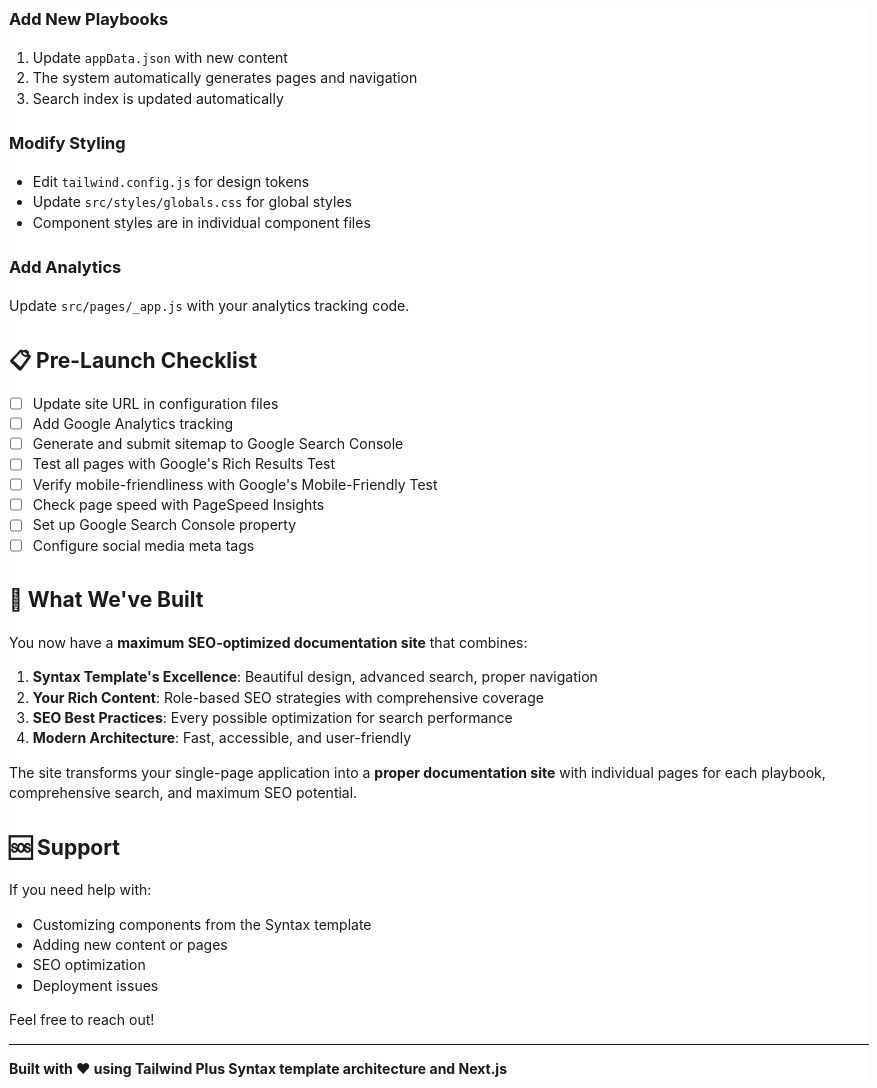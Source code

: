### Add New Playbooks
1. Update `appData.json` with new content
2. The system automatically generates pages and navigation
3. Search index is updated automatically

### Modify Styling
- Edit `tailwind.config.js` for design tokens
- Update `src/styles/globals.css` for global styles
- Component styles are in individual component files

### Add Analytics
Update `src/pages/_app.js` with your analytics tracking code.

## 📋 Pre-Launch Checklist

- [ ] Update site URL in configuration files
- [ ] Add Google Analytics tracking
- [ ] Generate and submit sitemap to Google Search Console
- [ ] Test all pages with Google's Rich Results Test
- [ ] Verify mobile-friendliness with Google's Mobile-Friendly Test
- [ ] Check page speed with PageSpeed Insights
- [ ] Set up Google Search Console property
- [ ] Configure social media meta tags

## 🎉 What We've Built

You now have a **maximum SEO-optimized documentation site** that combines:

1. **Syntax Template's Excellence**: Beautiful design, advanced search, proper navigation
2. **Your Rich Content**: Role-based SEO strategies with comprehensive coverage
3. **SEO Best Practices**: Every possible optimization for search performance
4. **Modern Architecture**: Fast, accessible, and user-friendly

The site transforms your single-page application into a **proper documentation site** with individual pages for each playbook, comprehensive search, and maximum SEO potential.

## 🆘 Support

If you need help with:
- Customizing components from the Syntax template
- Adding new content or pages
- SEO optimization
- Deployment issues

Feel free to reach out!

---

**Built with ❤️ using Tailwind Plus Syntax template architecture and Next.js** 